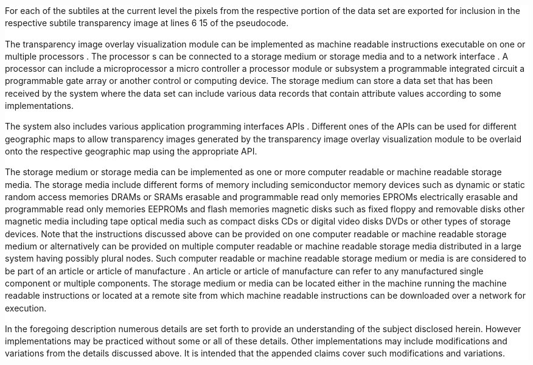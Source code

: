 For each of the subtiles at the current level the pixels from the respective portion of the data set are exported for inclusion in the respective subtile transparency image at lines 6 15 of the pseudocode.

The transparency image overlay visualization module can be implemented as machine readable instructions executable on one or multiple processors . The processor s can be connected to a storage medium or storage media and to a network interface . A processor can include a microprocessor a micro controller a processor module or subsystem a programmable integrated circuit a programmable gate array or another control or computing device. The storage medium can store a data set that has been received by the system where the data set can include various data records that contain attribute values according to some implementations.

The system also includes various application programming interfaces APIs . Different ones of the APIs can be used for different geographic maps to allow transparency images generated by the transparency image overlay visualization module to be overlaid onto the respective geographic map using the appropriate API.

The storage medium or storage media can be implemented as one or more computer readable or machine readable storage media. The storage media include different forms of memory including semiconductor memory devices such as dynamic or static random access memories DRAMs or SRAMs erasable and programmable read only memories EPROMs electrically erasable and programmable read only memories EEPROMs and flash memories magnetic disks such as fixed floppy and removable disks other magnetic media including tape optical media such as compact disks CDs or digital video disks DVDs or other types of storage devices. Note that the instructions discussed above can be provided on one computer readable or machine readable storage medium or alternatively can be provided on multiple computer readable or machine readable storage media distributed in a large system having possibly plural nodes. Such computer readable or machine readable storage medium or media is are considered to be part of an article or article of manufacture . An article or article of manufacture can refer to any manufactured single component or multiple components. The storage medium or media can be located either in the machine running the machine readable instructions or located at a remote site from which machine readable instructions can be downloaded over a network for execution.

In the foregoing description numerous details are set forth to provide an understanding of the subject disclosed herein. However implementations may be practiced without some or all of these details. Other implementations may include modifications and variations from the details discussed above. It is intended that the appended claims cover such modifications and variations.

